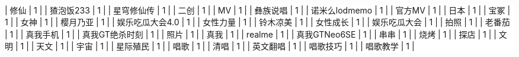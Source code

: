 | 修仙 | 1 |
| 猹泡饭233 | 1 |
| 星穹修仙传 | 1 |
| 二创 | 1 |
| MV | 1 |
| 彝族说唱 | 1 |
| 诺米么lodmemo | 1 |
| 官方MV | 1 |
| 日本 | 1 |
| 宝冢 | 1 |
| 女神 | 1 |
| 樱月乃亚 | 1 |
| 娱乐吃瓜大会4.0 | 1 |
| 女性力量 | 1 |
| 铃木凉美 | 1 |
| 女性成长 | 1 |
| 娱乐吃瓜大会 | 1 |
| 拍照 | 1 |
| 老番茄 | 1 |
| 真我手机 | 1 |
| 真我GT绝杀时刻 | 1 |
| 照片 | 1 |
| 真我 | 1 |
| realme | 1 |
| 真我GTNeo6SE | 1 |
| 串串 | 1 |
| 烧烤 | 1 |
| 探店 | 1 |
| 文明 | 1 |
| 天文 | 1 |
| 宇宙 | 1 |
| 星际殖民 | 1 |
| 唱歌 | 1 |
| 清唱 | 1 |
| 英文翻唱 | 1 |
| 唱歌技巧 | 1 |
| 唱歌教学 | 1 |